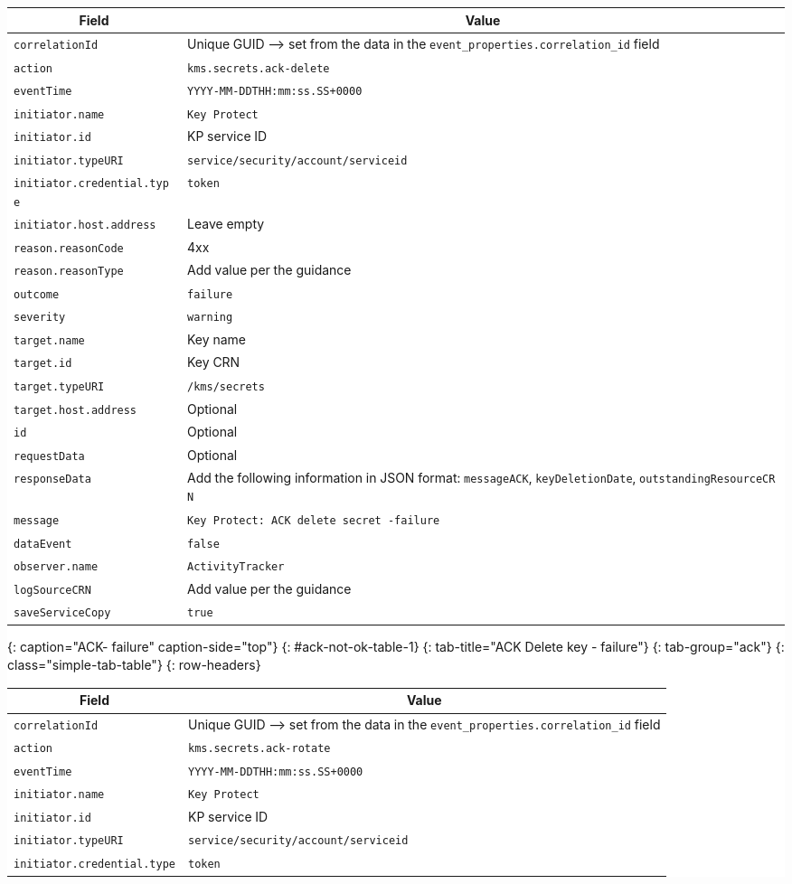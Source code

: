 | Field                       | Value                 |
|-----------------------------|-----------------------|
| `correlationId`             | Unique GUID  -->  set from the data in the `event_properties.correlation_id` field             | 
| `action`                    | `kms.secrets.ack-delete` |
| `eventTime`                 | `YYYY-MM-DDTHH:mm:ss.SS+0000` |
| `initiator.name`            | `Key Protect`   |
| `initiator.id`              | KP service ID |
| `initiator.typeURI`         | `service/security/account/serviceid` |
| `initiator.credential.type` | `token` | 
| `initiator.host.address`    | Leave empty |
| `reason.reasonCode`         | 4xx |
| `reason.reasonType`         | Add value per the guidance |
| `outcome`                   | `failure` |
| `severity`                  | `warning` |
| `target.name`               | Key name |
| `target.id`                 | Key CRN |
| `target.typeURI`            | `/kms/secrets` |
| `target.host.address`       | Optional |
| `id`                        | Optional | 
| `requestData`               | Optional | 
| `responseData`              | Add the following information in JSON format: `messageACK`, `keyDeletionDate`, `outstandingResourceCRN` |
| `message`                   |  `Key Protect: ACK delete secret -failure` |
| `dataEvent`                 | `false` |
| `observer.name`             |  `ActivityTracker` |
| `logSourceCRN`              | Add value per the guidance |
| `saveServiceCopy`           | `true` |
{: caption="ACK- failure" caption-side="top"}
{: #ack-not-ok-table-1}
{: tab-title="ACK Delete key - failure"}
{: tab-group="ack"}
{: class="simple-tab-table"}
{: row-headers}


| Field                       | Value                 |
|-----------------------------|-----------------------|
| `correlationId`             | Unique GUID  -->  set from the data in the `event_properties.correlation_id` field            | 
| `action`                    | `kms.secrets.ack-rotate` |
| `eventTime`                 | `YYYY-MM-DDTHH:mm:ss.SS+0000` |
| `initiator.name`            | `Key Protect`   |
| `initiator.id`              | KP service ID |
| `initiator.typeURI`         | `service/security/account/serviceid` |
| `initiator.credential.type` | `token` | 